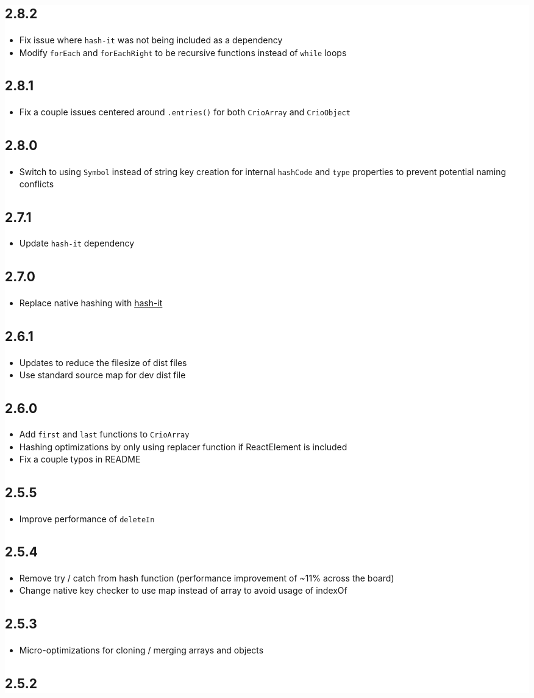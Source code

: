 ## 2.8.2

* Fix issue where `hash-it` was not being included as a dependency
* Modify `forEach` and `forEachRight` to be recursive functions instead of `while` loops

## 2.8.1

* Fix a couple issues centered around `.entries()` for both `CrioArray` and `CrioObject`

## 2.8.0

* Switch to using `Symbol` instead of string key creation for internal `hashCode` and `type` properties to prevent potential naming conflicts

## 2.7.1

* Update `hash-it` dependency

## 2.7.0

* Replace native hashing with [hash-it](https://github.com/planttheidea/hash-it)

## 2.6.1

* Updates to reduce the filesize of dist files
* Use standard source map for dev dist file

## 2.6.0

* Add `first` and `last` functions to `CrioArray`
* Hashing optimizations by only using replacer function if ReactElement is included
* Fix a couple typos in README

## 2.5.5

* Improve performance of `deleteIn`

## 2.5.4

* Remove try / catch from hash function (performance improvement of ~11% across the board)
* Change native key checker to use map instead of array to avoid usage of indexOf

## 2.5.3

* Micro-optimizations for cloning / merging arrays and objects

## 2.5.2
